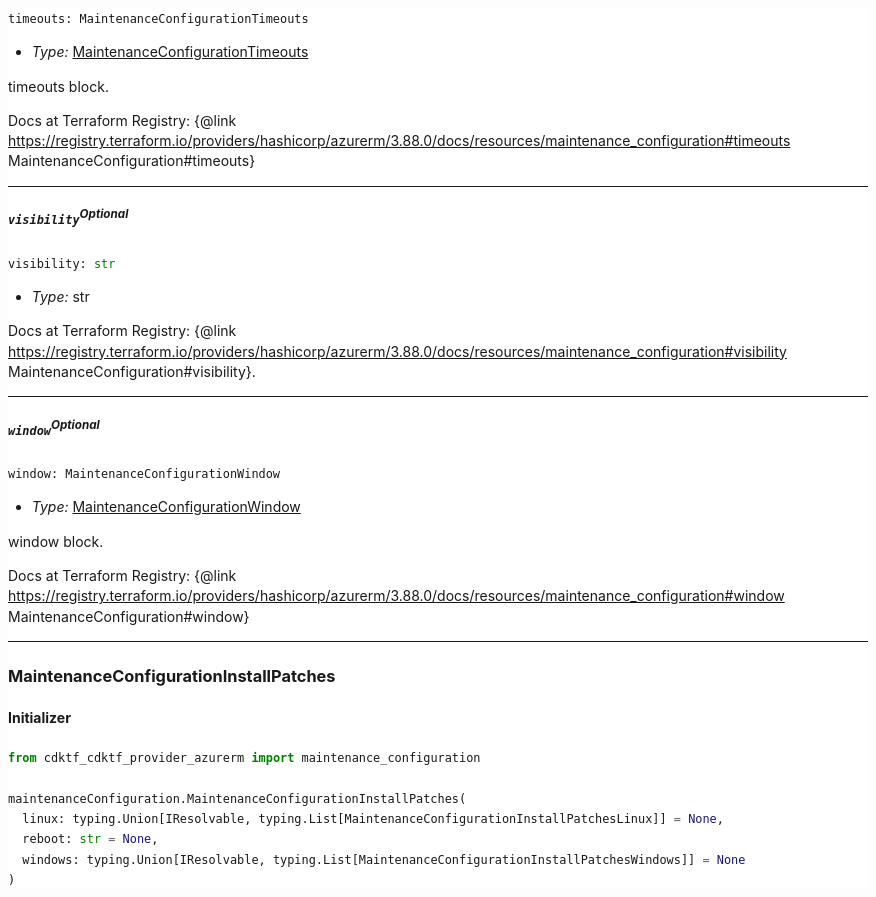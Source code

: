 ```python
timeouts: MaintenanceConfigurationTimeouts
```

- *Type:* <a href="#@cdktf/provider-azurerm.maintenanceConfiguration.MaintenanceConfigurationTimeouts">MaintenanceConfigurationTimeouts</a>

timeouts block.

Docs at Terraform Registry: {@link https://registry.terraform.io/providers/hashicorp/azurerm/3.88.0/docs/resources/maintenance_configuration#timeouts MaintenanceConfiguration#timeouts}

---

##### `visibility`<sup>Optional</sup> <a name="visibility" id="@cdktf/provider-azurerm.maintenanceConfiguration.MaintenanceConfigurationConfig.property.visibility"></a>

```python
visibility: str
```

- *Type:* str

Docs at Terraform Registry: {@link https://registry.terraform.io/providers/hashicorp/azurerm/3.88.0/docs/resources/maintenance_configuration#visibility MaintenanceConfiguration#visibility}.

---

##### `window`<sup>Optional</sup> <a name="window" id="@cdktf/provider-azurerm.maintenanceConfiguration.MaintenanceConfigurationConfig.property.window"></a>

```python
window: MaintenanceConfigurationWindow
```

- *Type:* <a href="#@cdktf/provider-azurerm.maintenanceConfiguration.MaintenanceConfigurationWindow">MaintenanceConfigurationWindow</a>

window block.

Docs at Terraform Registry: {@link https://registry.terraform.io/providers/hashicorp/azurerm/3.88.0/docs/resources/maintenance_configuration#window MaintenanceConfiguration#window}

---

### MaintenanceConfigurationInstallPatches <a name="MaintenanceConfigurationInstallPatches" id="@cdktf/provider-azurerm.maintenanceConfiguration.MaintenanceConfigurationInstallPatches"></a>

#### Initializer <a name="Initializer" id="@cdktf/provider-azurerm.maintenanceConfiguration.MaintenanceConfigurationInstallPatches.Initializer"></a>

```python
from cdktf_cdktf_provider_azurerm import maintenance_configuration

maintenanceConfiguration.MaintenanceConfigurationInstallPatches(
  linux: typing.Union[IResolvable, typing.List[MaintenanceConfigurationInstallPatchesLinux]] = None,
  reboot: str = None,
  windows: typing.Union[IResolvable, typing.List[MaintenanceConfigurationInstallPatchesWindows]] = None
)
```
